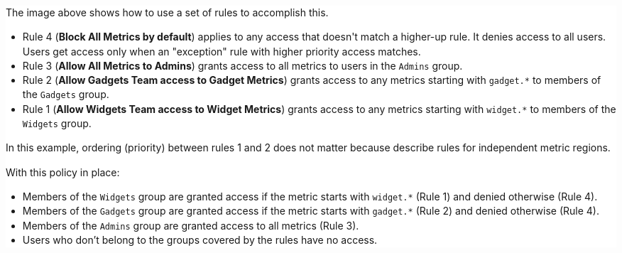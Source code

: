 The image above shows how to use a set of rules to accomplish this.

* Rule 4 (**Block All Metrics by default**) applies to any access that doesn't match a higher-up rule. It denies access to all users. Users get access only when an "exception" rule with higher priority access matches.
* Rule 3 (**Allow All Metrics to Admins**) grants access to all metrics to users in the `Admins` group.
* Rule 2 (**Allow Gadgets Team access to Gadget Metrics**) grants access to any metrics starting with `gadget.*` to members of the `Gadgets` group.
* Rule 1 (**Allow Widgets Team access to Widget Metrics**) grants access to any metrics starting with `widget.*` to members of the `Widgets` group.

In this example, ordering (priority) between rules 1 and 2 does not matter because describe rules for independent metric regions.

With this policy in place:
* Members of the `Widgets` group are granted access if the metric starts with `widget.*` (Rule 1) and denied otherwise (Rule 4).
* Members of the `Gadgets` group are granted access if the metric starts with `gadget.*` (Rule 2) and denied otherwise (Rule 4).
* Members of the `Admins` group are granted access to all metrics (Rule 3).
* Users who don’t belong to the groups covered by the rules have no access.
